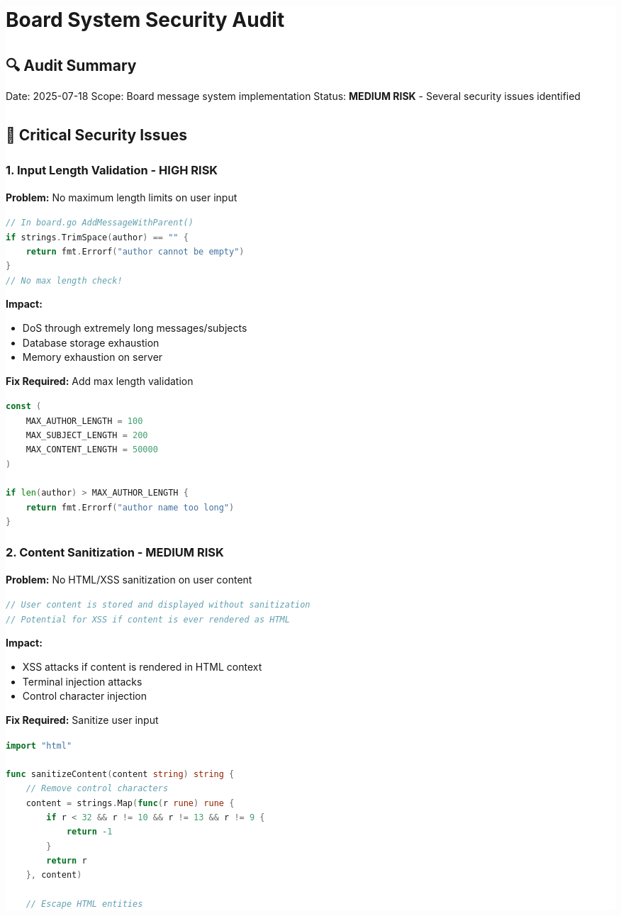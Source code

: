# Board System Security Audit

## 🔍 Audit Summary
Date: 2025-07-18
Scope: Board message system implementation
Status: **MEDIUM RISK** - Several security issues identified

## 🚨 Critical Security Issues

### 1. **Input Length Validation - HIGH RISK**
**Problem:** No maximum length limits on user input
```go
// In board.go AddMessageWithParent()
if strings.TrimSpace(author) == "" {
    return fmt.Errorf("author cannot be empty")
}
// No max length check!
```

**Impact:** 
- DoS through extremely long messages/subjects
- Database storage exhaustion
- Memory exhaustion on server

**Fix Required:** Add max length validation
```go
const (
    MAX_AUTHOR_LENGTH = 100
    MAX_SUBJECT_LENGTH = 200
    MAX_CONTENT_LENGTH = 50000
)

if len(author) > MAX_AUTHOR_LENGTH {
    return fmt.Errorf("author name too long")
}
```

### 2. **Content Sanitization - MEDIUM RISK**
**Problem:** No HTML/XSS sanitization on user content
```go
// User content is stored and displayed without sanitization
// Potential for XSS if content is ever rendered as HTML
```

**Impact:**
- XSS attacks if content is rendered in HTML context
- Terminal injection attacks
- Control character injection

**Fix Required:** Sanitize user input
```go
import "html"

func sanitizeContent(content string) string {
    // Remove control characters
    content = strings.Map(func(r rune) rune {
        if r < 32 && r != 10 && r != 13 && r != 9 {
            return -1
        }
        return r
    }, content)
    
    // Escape HTML entities
```